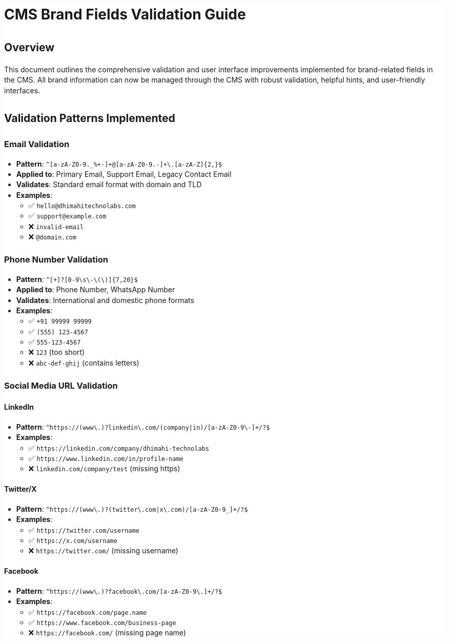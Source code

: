 # CMS Brand Fields Validation Guide

## Overview

This document outlines the comprehensive validation and user interface improvements implemented for brand-related fields in the CMS. All brand information can now be managed through the CMS with robust validation, helpful hints, and user-friendly interfaces.

## Validation Patterns Implemented

### Email Validation
- **Pattern**: `^[a-zA-Z0-9._%+-]+@[a-zA-Z0-9.-]+\.[a-zA-Z]{2,}$`
- **Applied to**: Primary Email, Support Email, Legacy Contact Email
- **Validates**: Standard email format with domain and TLD
- **Examples**: 
  - ✅ `hello@dhimahitechnolabs.com`
  - ✅ `support@example.com`
  - ❌ `invalid-email`
  - ❌ `@domain.com`

### Phone Number Validation
- **Pattern**: `^[+]?[0-9\s\-\(\)]{7,20}$`
- **Applied to**: Phone Number, WhatsApp Number
- **Validates**: International and domestic phone formats
- **Examples**:
  - ✅ `+91 99999 99999`
  - ✅ `(555) 123-4567`
  - ✅ `555-123-4567`
  - ❌ `123` (too short)
  - ❌ `abc-def-ghij` (contains letters)

### Social Media URL Validation

#### LinkedIn
- **Pattern**: `^https://(www\.)?linkedin\.com/(company|in)/[a-zA-Z0-9\-]+/?$`
- **Examples**:
  - ✅ `https://linkedin.com/company/dhimahi-technolabs`
  - ✅ `https://www.linkedin.com/in/profile-name`
  - ❌ `linkedin.com/company/test` (missing https)

#### Twitter/X
- **Pattern**: `^https://(www\.)?(twitter\.com|x\.com)/[a-zA-Z0-9_]+/?$`
- **Examples**:
  - ✅ `https://twitter.com/username`
  - ✅ `https://x.com/username`
  - ❌ `https://twitter.com/` (missing username)

#### Facebook
- **Pattern**: `^https://(www\.)?facebook\.com/[a-zA-Z0-9\.]+/?$`
- **Examples**:
  - ✅ `https://facebook.com/page.name`
  - ✅ `https://www.facebook.com/business-page`
  - ❌ `https://facebook.com/` (missing page name)
